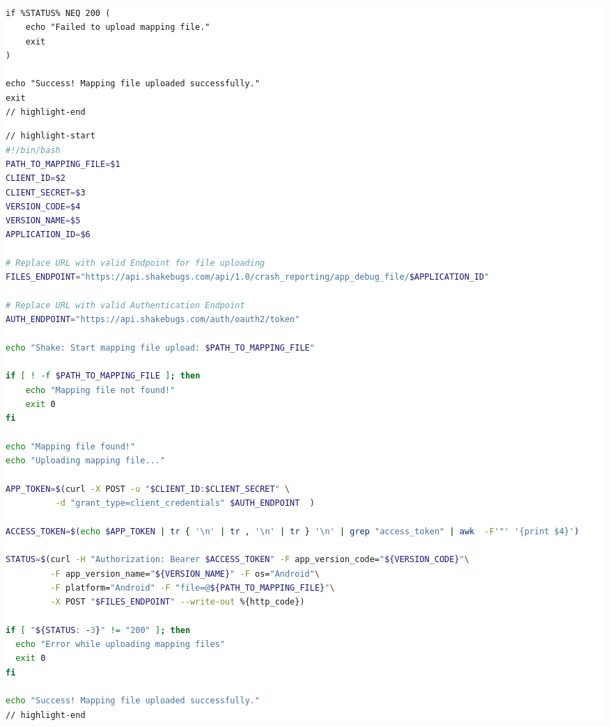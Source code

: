 ```batch title="upload_mapper.bat"
if %STATUS% NEQ 200 (
    echo "Failed to upload mapping file."
    exit
)

echo "Success! Mapping file uploaded successfully."
exit
// highlight-end
```

</TabItem><TabItem value="Mac">

```bash title="upload_mapper.sh"
// highlight-start
#!/bin/bash
PATH_TO_MAPPING_FILE=$1
CLIENT_ID=$2
CLIENT_SECRET=$3
VERSION_CODE=$4
VERSION_NAME=$5
APPLICATION_ID=$6

# Replace URL with valid Endpoint for file uploading
FILES_ENDPOINT="https://api.shakebugs.com/api/1.0/crash_reporting/app_debug_file/$APPLICATION_ID"

# Replace URL with valid Authentication Endpoint
AUTH_ENDPOINT="https://api.shakebugs.com/auth/oauth2/token"

echo "Shake: Start mapping file upload: $PATH_TO_MAPPING_FILE"

if [ ! -f $PATH_TO_MAPPING_FILE ]; then
    echo "Mapping file not found!"
    exit 0
fi

echo "Mapping file found!"
echo "Uploading mapping file..."

APP_TOKEN=$(curl -X POST -u "$CLIENT_ID:$CLIENT_SECRET" \
          -d "grant_type=client_credentials" $AUTH_ENDPOINT  )

ACCESS_TOKEN=$(echo $APP_TOKEN | tr { '\n' | tr , '\n' | tr } '\n' | grep "access_token" | awk  -F'"' '{print $4}')

STATUS=$(curl -H "Authorization: Bearer $ACCESS_TOKEN" -F app_version_code="${VERSION_CODE}"\
         -F app_version_name="${VERSION_NAME}" -F os="Android"\
         -F platform="Android" -F "file=@${PATH_TO_MAPPING_FILE}"\
         -X POST "$FILES_ENDPOINT" --write-out %{http_code})

if [ "${STATUS: -3}" != "200" ]; then
  echo "Error while uploading mapping files"
  exit 0
fi

echo "Success! Mapping file uploaded successfully."
// highlight-end
```
